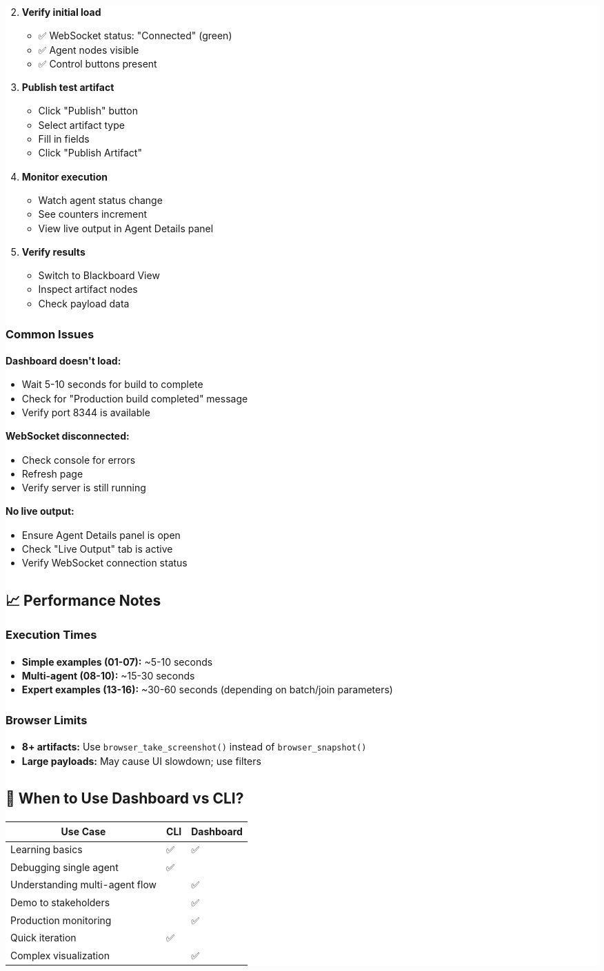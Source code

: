 2. **Verify initial load**
   - ✅ WebSocket status: "Connected" (green)
   - ✅ Agent nodes visible
   - ✅ Control buttons present

3. **Publish test artifact**
   - Click "Publish" button
   - Select artifact type
   - Fill in fields
   - Click "Publish Artifact"

4. **Monitor execution**
   - Watch agent status change
   - See counters increment
   - View live output in Agent Details panel

5. **Verify results**
   - Switch to Blackboard View
   - Inspect artifact nodes
   - Check payload data

### Common Issues

**Dashboard doesn't load:**
- Wait 5-10 seconds for build to complete
- Check for "Production build completed" message
- Verify port 8344 is available

**WebSocket disconnected:**
- Check console for errors
- Refresh page
- Verify server is still running

**No live output:**
- Ensure Agent Details panel is open
- Check "Live Output" tab is active
- Verify WebSocket connection status

## 📈 Performance Notes

### Execution Times
- **Simple examples (01-07):** ~5-10 seconds
- **Multi-agent (08-10):** ~15-30 seconds
- **Expert examples (13-16):** ~30-60 seconds (depending on batch/join parameters)

### Browser Limits
- **8+ artifacts:** Use `browser_take_screenshot()` instead of `browser_snapshot()`
- **Large payloads:** May cause UI slowdown; use filters

## 🎯 When to Use Dashboard vs CLI?

| Use Case | CLI | Dashboard |
|----------|-----|-----------|
| Learning basics | ✅ | ✅ |
| Debugging single agent | ✅ | |
| Understanding multi-agent flow | | ✅ |
| Demo to stakeholders | | ✅ |
| Production monitoring | | ✅ |
| Quick iteration | ✅ | |
| Complex visualization | | ✅ |
